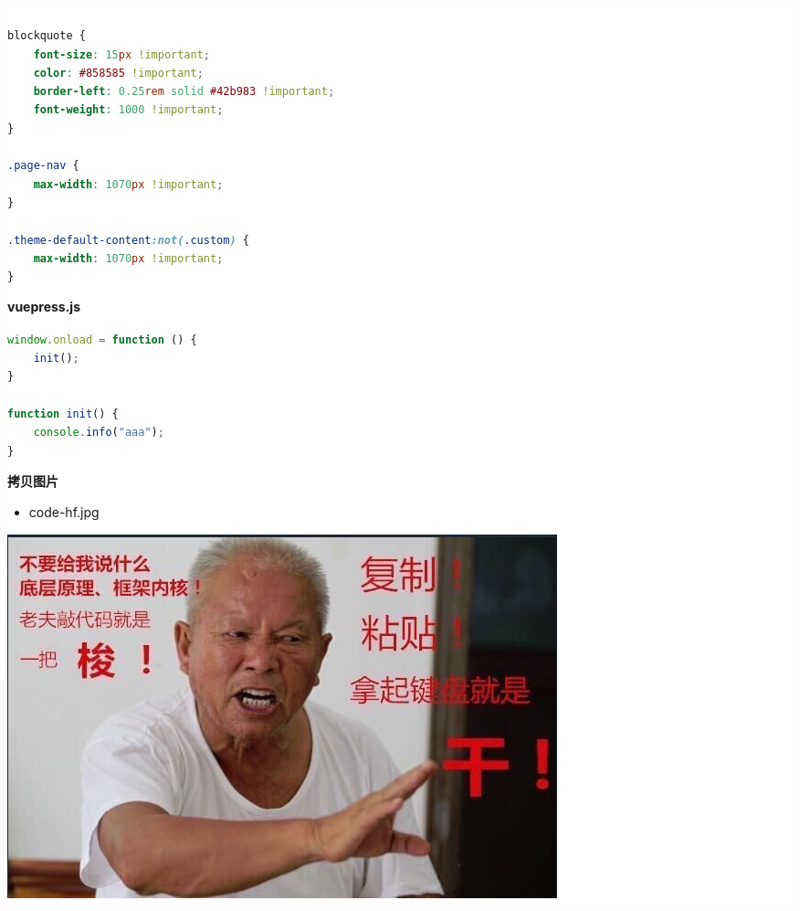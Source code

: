 ```css

blockquote {
    font-size: 15px !important;
    color: #858585 !important;
    border-left: 0.25rem solid #42b983 !important;
    font-weight: 1000 !important;
}

.page-nav {
    max-width: 1070px !important;
}

.theme-default-content:not(.custom) {
    max-width: 1070px !important;
}

```

**vuepress.js**

```js
window.onload = function () {
    init();
}

function init() {
    console.info("aaa");
}
```

**拷贝图片**

* code-hf.jpg

![image.png](./assets/1637403032597-image.png)
